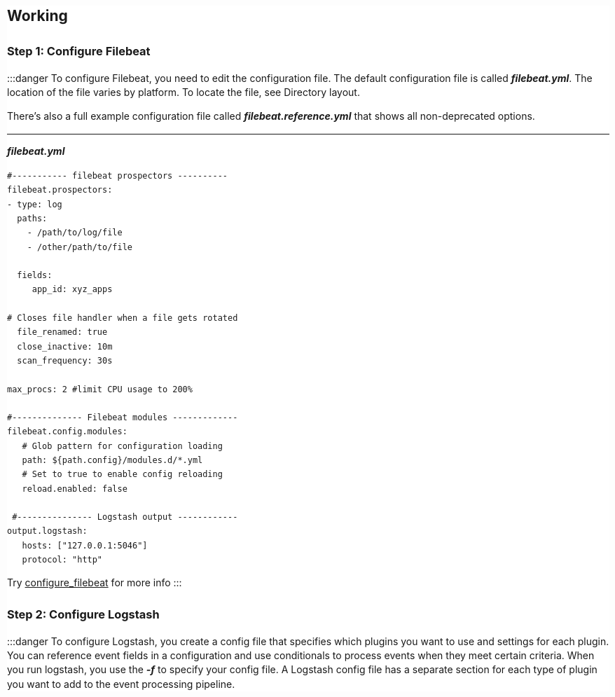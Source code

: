 ## Working
 
### Step 1: Configure Filebeat
:::danger
To configure Filebeat, you need to edit the configuration file. The default configuration file is called ***filebeat.yml***. The location of the file varies by platform. To locate the file, see Directory layout.

There’s also a full example configuration file called ***filebeat.reference.yml*** that shows all non-deprecated options.

----
***filebeat.yml***
```
#----------- filebeat prospectors ----------
filebeat.prospectors:
- type: log
  paths:
    - /path/to/log/file
    - /other/path/to/file
  
  fields:
     app_id: xyz_apps
     
# Closes file handler when a file gets rotated
  file_renamed: true 
  close_inactive: 10m
  scan_frequency: 30s

max_procs: 2 #limit CPU usage to 200%

#-------------- Filebeat modules -------------
filebeat.config.modules:
   # Glob pattern for configuration loading
   path: ${path.config}/modules.d/*.yml
   # Set to true to enable config reloading
   reload.enabled: false

 #--------------- Logstash output ------------
output.logstash:
   hosts: ["127.0.0.1:5046"]
   protocol: "http"
```
Try [configure_filebeat](https://www.elastic.co/guide/en/beats/filebeat/current/filebeat-configuration.html) for more info
:::

### Step 2: Configure Logstash
:::danger
To configure Logstash, you create a config file that specifies which plugins you want to use and settings for each plugin. You can reference event fields in a configuration and use conditionals to process events when they meet certain criteria. When you run logstash, you use the ***-f*** to specify your config file.
A Logstash config file has a separate section for each type of plugin you want to add to the event processing pipeline.
